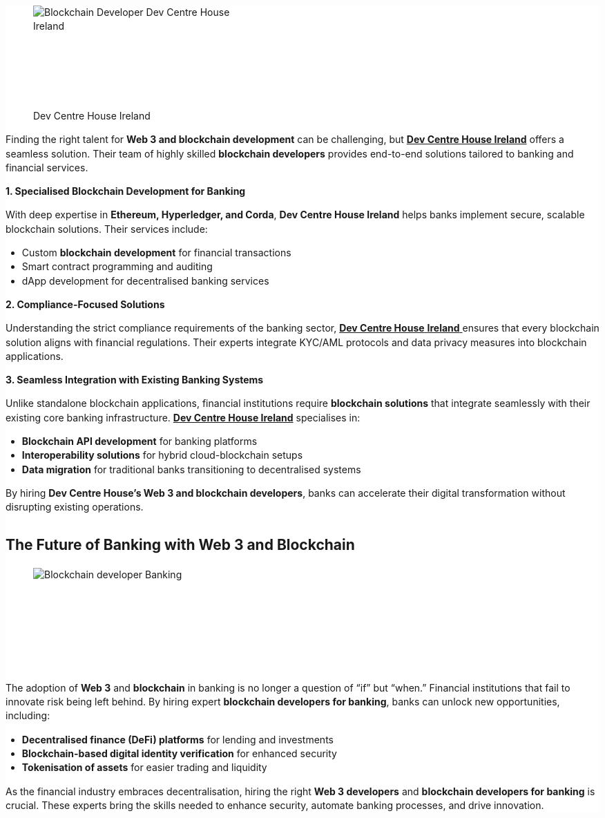 <figure class="wp-block-image size-large"><img alt="Blockchain Developer Dev Centre House Ireland" class="wp-image-364" decoding="async" height="683" loading="lazy" sizes="auto, (max-width: 1024px) 100vw, 1024px" src="https://www.devcentrehouse.eu/blogs/wp-content/uploads/2025/01/104file-1024x683.jpg" srcset="https://www.devcentrehouse.eu/blogs/wp-content/uploads/2025/01/104file-1024x683.jpg 1024w, https://www.devcentrehouse.eu/blogs/wp-content/uploads/2025/01/104file-300x200.jpg 300w, https://www.devcentrehouse.eu/blogs/wp-content/uploads/2025/01/104file-768x512.jpg 768w, https://www.devcentrehouse.eu/blogs/wp-content/uploads/2025/01/104file-1536x1024.jpg 1536w, https://www.devcentrehouse.eu/blogs/wp-content/uploads/2025/01/104file.jpg 1600w" width="1024"/><figcaption class="wp-element-caption">Dev Centre House Ireland</figcaption></figure>
<p>Finding the right talent for <strong>Web 3 and blockchain development</strong> can be challenging, but <strong><a href="https://www.devcentrehouse.eu/en/services/blockchain">Dev Centre House Ireland</a></strong> offers a seamless solution. Their team of highly skilled <strong>blockchain developers</strong> provides end-to-end solutions tailored to banking and financial services.</p>
<p><strong>1. Specialised Blockchain Development for Banking</strong></p>
<p>With deep expertise in <strong>Ethereum, Hyperledger, and Corda</strong>, <strong>Dev Centre House Ireland</strong> helps banks implement secure, scalable blockchain solutions. Their services include:</p>
<ul class="wp-block-list">
<li style="padding-top:var(--wp--preset--spacing--xx-small);padding-bottom:var(--wp--preset--spacing--xx-small)">Custom <strong>blockchain development</strong> for financial transactions</li>
<li style="padding-top:var(--wp--preset--spacing--xx-small);padding-bottom:var(--wp--preset--spacing--xx-small)">Smart contract programming and auditing</li>
<li style="padding-top:var(--wp--preset--spacing--xx-small);padding-bottom:var(--wp--preset--spacing--xx-small)">dApp development for decentralised banking services</li>
</ul>
<p><strong>2. Compliance-Focused Solutions</strong></p>
<p>Understanding the strict compliance requirements of the banking sector, <a href="https://www.devcentrehouse.eu/en/services/blockchain"><strong>Dev Centre House</strong> <strong>Ireland</strong> </a>ensures that every blockchain solution aligns with financial regulations. Their experts integrate KYC/AML protocols and data privacy measures into blockchain applications.</p>
<p><strong>3. Seamless Integration with Existing Banking Systems</strong></p>
<p>Unlike standalone blockchain applications, financial institutions require <strong>blockchain solutions</strong> that integrate seamlessly with their existing core banking infrastructure. <strong><a href="https://www.devcentrehouse.eu/en/services/blockchain">Dev Centre House Ireland</a></strong> specialises in:</p>
<ul class="wp-block-list">
<li style="padding-top:var(--wp--preset--spacing--xx-small);padding-bottom:var(--wp--preset--spacing--xx-small)"><strong>Blockchain API development</strong> for banking platforms</li>
<li style="padding-top:var(--wp--preset--spacing--xx-small);padding-bottom:var(--wp--preset--spacing--xx-small)"><strong>Interoperability solutions</strong> for hybrid cloud-blockchain setups</li>
<li style="padding-top:var(--wp--preset--spacing--xx-small);padding-bottom:var(--wp--preset--spacing--xx-small)"><strong>Data migration</strong> for traditional banks transitioning to decentralised systems</li>
</ul>
<p>By hiring <strong>Dev Centre House’s Web 3 and blockchain developers</strong>, banks can accelerate their digital transformation without disrupting existing operations.</p>
<h2 class="wp-block-heading">The Future of Banking with Web 3 and Blockchain</h2>
<figure class="wp-block-image size-large"><img alt="Blockchain developer Banking " class="wp-image-680" decoding="async" height="683" loading="lazy" sizes="auto, (max-width: 1024px) 100vw, 1024px" src="https://www.devcentrehouse.eu/blogs/wp-content/uploads/2025/02/0ivop5v4mmu-1024x683.jpg" srcset="https://www.devcentrehouse.eu/blogs/wp-content/uploads/2025/02/0ivop5v4mmu-1024x683.jpg 1024w, https://www.devcentrehouse.eu/blogs/wp-content/uploads/2025/02/0ivop5v4mmu-300x200.jpg 300w, https://www.devcentrehouse.eu/blogs/wp-content/uploads/2025/02/0ivop5v4mmu-768x512.jpg 768w, https://www.devcentrehouse.eu/blogs/wp-content/uploads/2025/02/0ivop5v4mmu-1536x1024.jpg 1536w, https://www.devcentrehouse.eu/blogs/wp-content/uploads/2025/02/0ivop5v4mmu.jpg 1600w" width="1024"/></figure>
<p>The adoption of <strong>Web 3</strong> and <strong>blockchain</strong> in banking is no longer a question of “if” but “when.” Financial institutions that fail to innovate risk being left behind. By hiring expert <strong>blockchain developers for banking</strong>, banks can unlock new opportunities, including:</p>
<ul class="wp-block-list">
<li style="padding-top:var(--wp--preset--spacing--xx-small);padding-bottom:var(--wp--preset--spacing--xx-small)"><strong>Decentralised finance (DeFi) platforms</strong> for lending and investments</li>
<li style="padding-top:var(--wp--preset--spacing--xx-small);padding-bottom:var(--wp--preset--spacing--xx-small)"><strong>Blockchain-based digital identity verification</strong> for enhanced security</li>
<li style="padding-top:var(--wp--preset--spacing--xx-small);padding-bottom:var(--wp--preset--spacing--xx-small)"><strong>Tokenisation of assets</strong> for easier trading and liquidity</li>
</ul>
<p>As the financial industry embraces decentralisation, hiring the right <strong>Web 3 developers</strong> and <strong>blockchain developers for banking</strong> is crucial. These experts bring the skills needed to enhance security, automate banking processes, and drive innovation.</p>